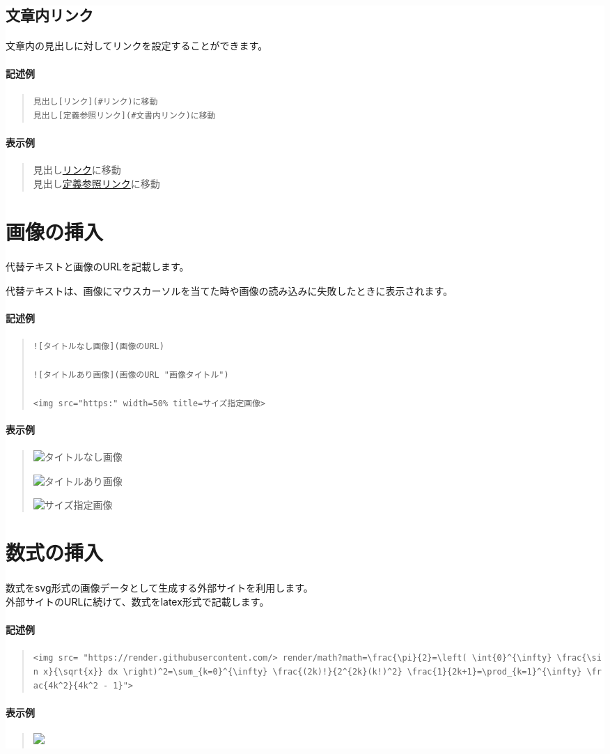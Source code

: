 ## 文章内リンク
文章内の見出しに対してリンクを設定することができます。    

#### 記述例
> ```
> 見出し[リンク](#リンク)に移動  
> 見出し[定義参照リンク](#文書内リンク)に移動  
> ```

#### 表示例
> 見出し[リンク](#リンク)に移動  
> 見出し[定義参照リンク](#定義参照リンク)に移動  


# 画像の挿入
代替テキストと画像のURLを記載します。

代替テキストは、画像にマウスカーソルを当てた時や画像の読み込みに失敗したときに表示されます。

#### 記述例
> ```
>![タイトルなし画像](画像のURL)
>
>![タイトルあり画像](画像のURL "画像タイトル")
>
><img src="https:" width=50% title=サイズ指定画像>
> ```

#### 表示例
>![タイトルなし画像](画像のURL)
>
>![タイトルあり画像](画像のURL "画像タイトル")
>
><img src="./image/lena.gif" width=50% title=サイズ指定画像>

# 数式の挿入
数式をsvg形式の画像データとして生成する外部サイトを利用します。  
外部サイトのURLに続けて、数式をlatex形式で記載します。

#### 記述例
> ```
> <img src= "https://render.githubusercontent.com/> render/math?math=\frac{\pi}{2}=\left( \int{0}^{\infty} \frac{\sin x}{\sqrt{x}} dx \right)^2=\sum_{k=0}^{\infty} \frac{(2k)!}{2^{2k}(k!)^2} \frac{1}{2k+1}=\prod_{k=1}^{\infty} \frac{4k^2}{4k^2 - 1}">
> ```

#### 表示例
><img src="https://render.githubusercontent.com/render/math?math=\frac{\pi}{2}=\left( \int_{0}^{\infty} \frac{\sin x}{\sqrt{x}} dx \right)^2=\sum_{k=0}^{\infty} \frac{(2k)!}{2^{2k}(k!)^2} \frac{1}{2k+1}=\prod_{k=1}^{\infty} \frac{4k^2}{4k^2 - 1}">
